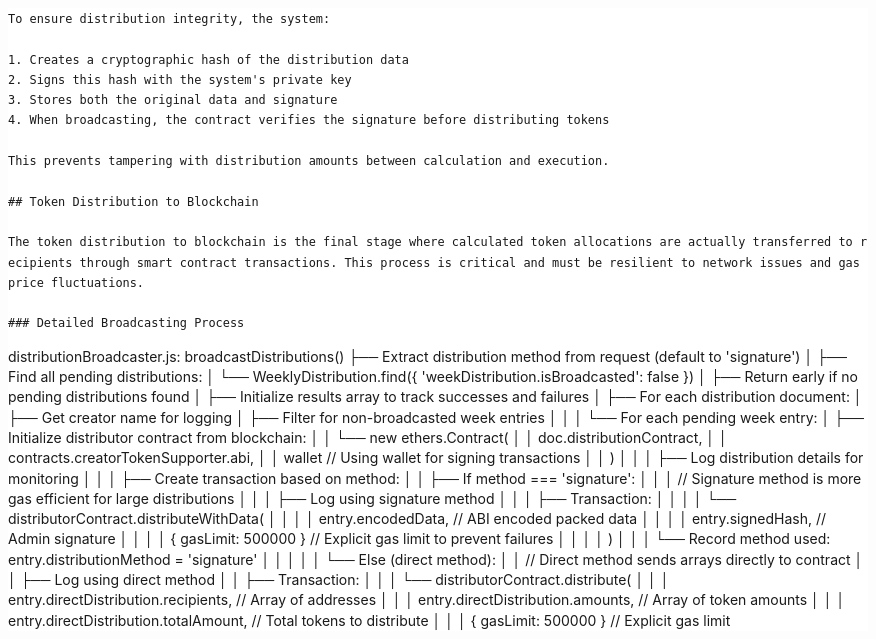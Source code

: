    ```
To ensure distribution integrity, the system:

1. Creates a cryptographic hash of the distribution data
2. Signs this hash with the system's private key
3. Stores both the original data and signature
4. When broadcasting, the contract verifies the signature before distributing tokens

This prevents tampering with distribution amounts between calculation and execution.

## Token Distribution to Blockchain

The token distribution to blockchain is the final stage where calculated token allocations are actually transferred to recipients through smart contract transactions. This process is critical and must be resilient to network issues and gas price fluctuations.

### Detailed Broadcasting Process

```
distributionBroadcaster.js: broadcastDistributions()
  ├── Extract distribution method from request (default to 'signature')
  │
  ├── Find all pending distributions:
  │    └── WeeklyDistribution.find({ 'weekDistribution.isBroadcasted': false })
  │
  ├── Return early if no pending distributions found
  │
  ├── Initialize results array to track successes and failures
  │
  ├── For each distribution document:
  │    ├── Get creator name for logging
  │    ├── Filter for non-broadcasted week entries
  │    │
  │    └── For each pending week entry:
  │         ├── Initialize distributor contract from blockchain:
  │         │    └── new ethers.Contract(
  │         │         doc.distributionContract,
  │         │         contracts.creatorTokenSupporter.abi,
  │         │         wallet // Using wallet for signing transactions
  │         │       )
  │         │
  │         ├── Log distribution details for monitoring
  │         │
  │         ├── Create transaction based on method:
  │         │    ├── If method === 'signature':
  │         │    │    // Signature method is more gas efficient for large distributions
  │         │    │    ├── Log using signature method
  │         │    │    ├── Transaction:
  │         │    │    │    └── distributorContract.distributeWithData(
  │         │    │    │         entry.encodedData,  // ABI encoded packed data
  │         │    │    │         entry.signedHash,   // Admin signature
  │         │    │    │         { gasLimit: 500000 } // Explicit gas limit to prevent failures
  │         │    │    │       )
  │         │    │    └── Record method used: entry.distributionMethod = 'signature'
  │         │    │
  │         │    └── Else (direct method):
  │         │         // Direct method sends arrays directly to contract 
  │         │         ├── Log using direct method
  │         │         ├── Transaction:
  │         │         │    └── distributorContract.distribute(
  │         │         │         entry.directDistribution.recipients, // Array of addresses
  │         │         │         entry.directDistribution.amounts,    // Array of token amounts
  │         │         │         entry.directDistribution.totalAmount, // Total tokens to distribute
  │         │         │         { gasLimit: 500000 } // Explicit gas limit